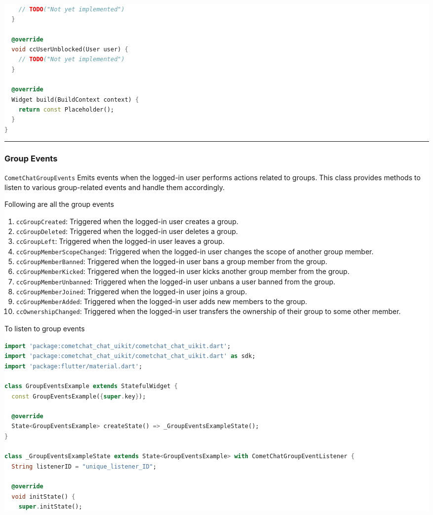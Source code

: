 ```dart
    // TODO("Not yet implemented")
  }

  @override
  void ccUserUnblocked(User user) {
    // TODO("Not yet implemented")
  }

  @override
  Widget build(BuildContext context) {
    return const Placeholder();
  }
}
```

</TabItem>

</Tabs>

---

### Group Events

`CometChatGroupEvents` Emits events when the logged-in user performs actions related to groups. This class provides methods to listen to various group-related events and handle them accordingly.

Following are all the group events

1. `ccGroupCreated`: Triggered when the logged-in user creates a group.
1. `ccGroupDeleted`: Triggered when the logged-in user deletes a group.
1. `ccGroupLeft`: Triggered when the logged-in user leaves a group.
1. `ccGroupMemberScopeChanged`: Triggered when the logged-in user changes the scope of another group member.
1. `ccGroupMemberBanned`: Triggered when the logged-in user bans a group member from the group.
1. `ccGroupMemberKicked`: Triggered when the logged-in user kicks another group member from the group.
1. `ccGroupMemberUnbanned`: Triggered when the logged-in user unbans a user banned from the group.
1. `ccGroupMemberJoined`: Triggered when the logged-in user joins a group.
1. `ccGroupMemberAdded`: Triggered when the logged-in user adds new members to the group.
1. `ccOwnershipChanged`: Triggered when the logged-in user transfers the ownership of their group to some other member.

To listen to group events

<Tabs>

<TabItem value="Dart" label="Dart">

```dart
import 'package:cometchat_chat_uikit/cometchat_chat_uikit.dart';
import 'package:cometchat_chat_uikit/cometchat_chat_uikit.dart' as sdk;
import 'package:flutter/material.dart';

class GroupEventsExample extends StatefulWidget {
  const GroupEventsExample({super.key});

  @override
  State<GroupEventsExample> createState() => _GroupEventsExampleState();
}

class _GroupEventsExampleState extends State<GroupEventsExample> with CometChatGroupEventListener {
  String listenerID = "unique_listener_ID";

  @override
  void initState() {
    super.initState();

```